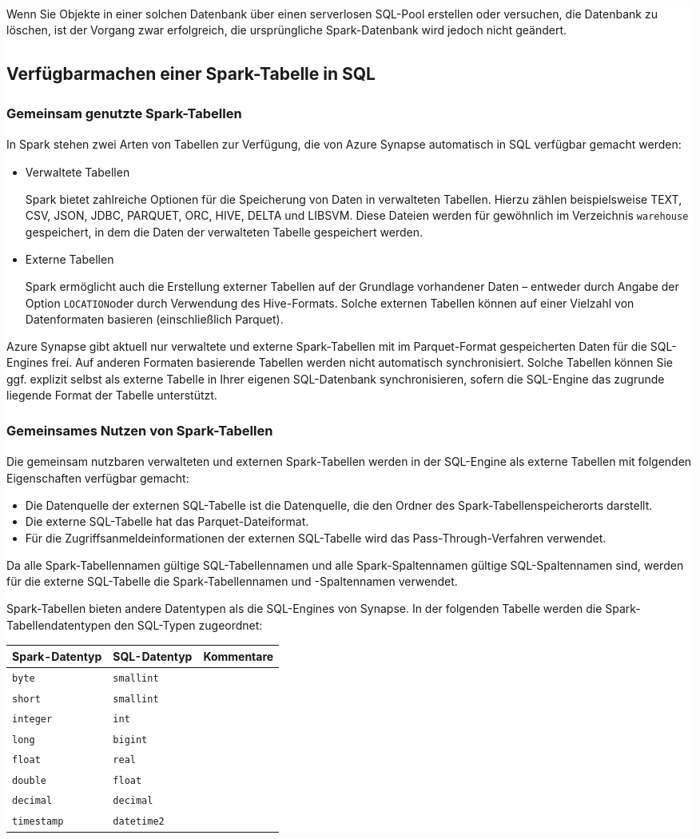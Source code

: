 Wenn Sie Objekte in einer solchen Datenbank über einen serverlosen SQL-Pool erstellen oder versuchen, die Datenbank zu löschen, ist der Vorgang zwar erfolgreich, die ursprüngliche Spark-Datenbank wird jedoch nicht geändert.

## <a name="expose-a-spark-table-in-sql"></a>Verfügbarmachen einer Spark-Tabelle in SQL

### <a name="shared-spark-tables"></a>Gemeinsam genutzte Spark-Tabellen

In Spark stehen zwei Arten von Tabellen zur Verfügung, die von Azure Synapse automatisch in SQL verfügbar gemacht werden:

- Verwaltete Tabellen

  Spark bietet zahlreiche Optionen für die Speicherung von Daten in verwalteten Tabellen. Hierzu zählen beispielsweise TEXT, CSV, JSON, JDBC, PARQUET, ORC, HIVE, DELTA und LIBSVM. Diese Dateien werden für gewöhnlich im Verzeichnis `warehouse` gespeichert, in dem die Daten der verwalteten Tabelle gespeichert werden.

- Externe Tabellen

  Spark ermöglicht auch die Erstellung externer Tabellen auf der Grundlage vorhandener Daten – entweder durch Angabe der Option `LOCATION`oder durch Verwendung des Hive-Formats. Solche externen Tabellen können auf einer Vielzahl von Datenformaten basieren (einschließlich Parquet).

Azure Synapse gibt aktuell nur verwaltete und externe Spark-Tabellen mit im Parquet-Format gespeicherten Daten für die SQL-Engines frei. Auf anderen Formaten basierende Tabellen werden nicht automatisch synchronisiert. Solche Tabellen können Sie ggf. explizit selbst als externe Tabelle in Ihrer eigenen SQL-Datenbank synchronisieren, sofern die SQL-Engine das zugrunde liegende Format der Tabelle unterstützt.

### <a name="share-spark-tables"></a>Gemeinsames Nutzen von Spark-Tabellen

Die gemeinsam nutzbaren verwalteten und externen Spark-Tabellen werden in der SQL-Engine als externe Tabellen mit folgenden Eigenschaften verfügbar gemacht:

- Die Datenquelle der externen SQL-Tabelle ist die Datenquelle, die den Ordner des Spark-Tabellenspeicherorts darstellt.
- Die externe SQL-Tabelle hat das Parquet-Dateiformat.
- Für die Zugriffsanmeldeinformationen der externen SQL-Tabelle wird das Pass-Through-Verfahren verwendet.

Da alle Spark-Tabellennamen gültige SQL-Tabellennamen und alle Spark-Spaltennamen gültige SQL-Spaltennamen sind, werden für die externe SQL-Tabelle die Spark-Tabellennamen und -Spaltennamen verwendet.

Spark-Tabellen bieten andere Datentypen als die SQL-Engines von Synapse. In der folgenden Tabelle werden die Spark-Tabellendatentypen den SQL-Typen zugeordnet:

| Spark-Datentyp | SQL-Datentyp | Kommentare |
|---|---|---|
| `byte`      | `smallint`       ||
| `short`     | `smallint`       ||
| `integer`   |    `int`            ||
| `long`      |    `bigint`         ||
| `float`     | `real`           ||
| `double`    | `float`          ||
| `decimal`      | `decimal`        ||
| `timestamp` |    `datetime2`      ||